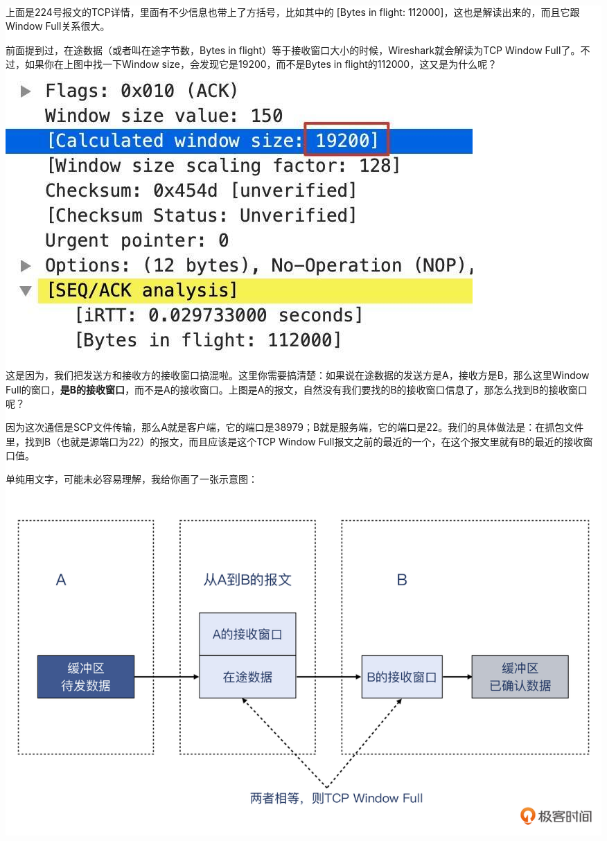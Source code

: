上面是224号报文的TCP详情，里面有不少信息也带上了方括号，比如其中的 \[Bytes in flight: 112000\]，这也是解读出来的，而且它跟Window Full关系很大。

前面提到过，在途数据（或者叫在途字节数，Bytes in flight）等于接收窗口大小的时候，Wireshark就会解读为TCP Window Full了。不过，如果你在上图中找一下Window size，会发现它是19200，而不是Bytes in flight的112000，这又是为什么呢？

![图片](./httpsstatic001geekbangorgresourceimage8298829ee4eda487862ed761cd0bafff8d98.jpg)

这是因为，我们把发送方和接收方的接收窗口搞混啦。这里你需要搞清楚：如果说在途数据的发送方是A，接收方是B，那么这里Window Full的窗口，**是B的接收窗口**，而不是A的接收窗口。上图是A的报文，自然没有我们要找的B的接收窗口信息了，那怎么找到B的接收窗口呢？

因为这次通信是SCP文件传输，那么A就是客户端，它的端口是38979；B就是服务端，它的端口是22。我们的具体做法是：在抓包文件里，找到B（也就是源端口为22）的报文，而且应该是这个TCP Window Full报文之前的最近的一个，在这个报文里就有B的最近的接收窗口值。

单纯用文字，可能未必容易理解，我给你画了一张示意图：

![](./httpsstatic001geekbangorgresourceimage2e952e594ee968a7a62b307e5f22c08c4095.jpg)
